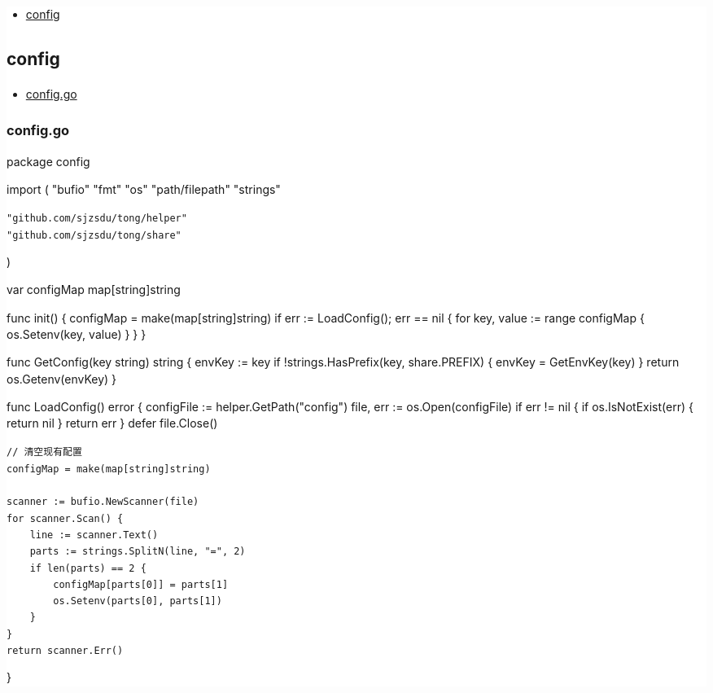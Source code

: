 - [config](#config)

## config

  - [config.go](#config.go)

### config.go

package config

import (
	"bufio"
	"fmt"
	"os"
	"path/filepath"
	"strings"

	"github.com/sjzsdu/tong/helper"
	"github.com/sjzsdu/tong/share"
)

var configMap map[string]string

func init() {
	configMap = make(map[string]string)
	if err := LoadConfig(); err == nil {
		for key, value := range configMap {
			os.Setenv(key, value)
		}
	}
}

func GetConfig(key string) string {
	envKey := key
	if !strings.HasPrefix(key, share.PREFIX) {
		envKey = GetEnvKey(key)
	}
	return os.Getenv(envKey)
}

func LoadConfig() error {
	configFile := helper.GetPath("config")
	file, err := os.Open(configFile)
	if err != nil {
		if os.IsNotExist(err) {
			return nil
		}
		return err
	}
	defer file.Close()

	// 清空现有配置
	configMap = make(map[string]string)

	scanner := bufio.NewScanner(file)
	for scanner.Scan() {
		line := scanner.Text()
		parts := strings.SplitN(line, "=", 2)
		if len(parts) == 2 {
			configMap[parts[0]] = parts[1]
			os.Setenv(parts[0], parts[1])
		}
	}
	return scanner.Err()
}
